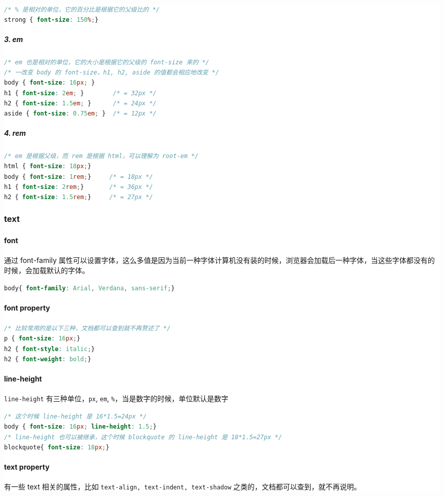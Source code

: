 ```css
/* % 是相对的单位，它的百分比是根据它的父级比的 */
strong { font-size: 150%;}
```

##### 3. em

```css
/* em 也是相对的单位，它的大小是根据它的父级的 font-size 来的 */
/* 一改变 body 的 font-size，h1, h2, aside 的值都会相应地改变 */
body { font-size: 16px; }
h1 { font-size: 2em; }        /* = 32px */
h2 { font-size: 1.5em; }      /* = 24px */
aside { font-size: 0.75em; }  /* = 12px */
```

##### 4. rem

```css
/* em 是根据父级，而 rem 是根据 html，可以理解为 root-em */
html { font-size: 18px;}
body { font-size: 1rem;}     /* = 18px */
h1 { font-size: 2rem;}       /* = 36px */
h2 { font-size: 1.5rem;}     /* = 27px */
```




### text

#### font
通过 font-family 属性可以设置字体，这么多值是因为当前一种字体计算机没有装的时候，浏览器会加载后一种字体，当这些字体都没有的时候，会加载默认的字体。

```css
body{ font-family: Arial, Verdana, sans-serif;}
```

#### font property

```css
/* 比较常用的是以下三种，文档都可以查到就不再赘述了 */
p { font-size: 16px;}
h2 { font-style: italic;}
h2 { font-weight: bold;}
```

#### line-height
`line-height` 有三种单位，`px`, `em`, `%`，当是数字的时候，单位默认是数字

```css
/* 这个时候 line-height 是 16*1.5=24px */
body { font-size: 16px; line-height: 1.5;}
/* line-height 也可以被继承，这个时候 blockquote 的 line-height 是 18*1.5=27px */
blockquote{ font-size: 18px;}
```

#### text property
有一些 text 相关的属性，比如 `text-align, text-indent, text-shadow` 之类的，文档都可以查到，就不再说明。
